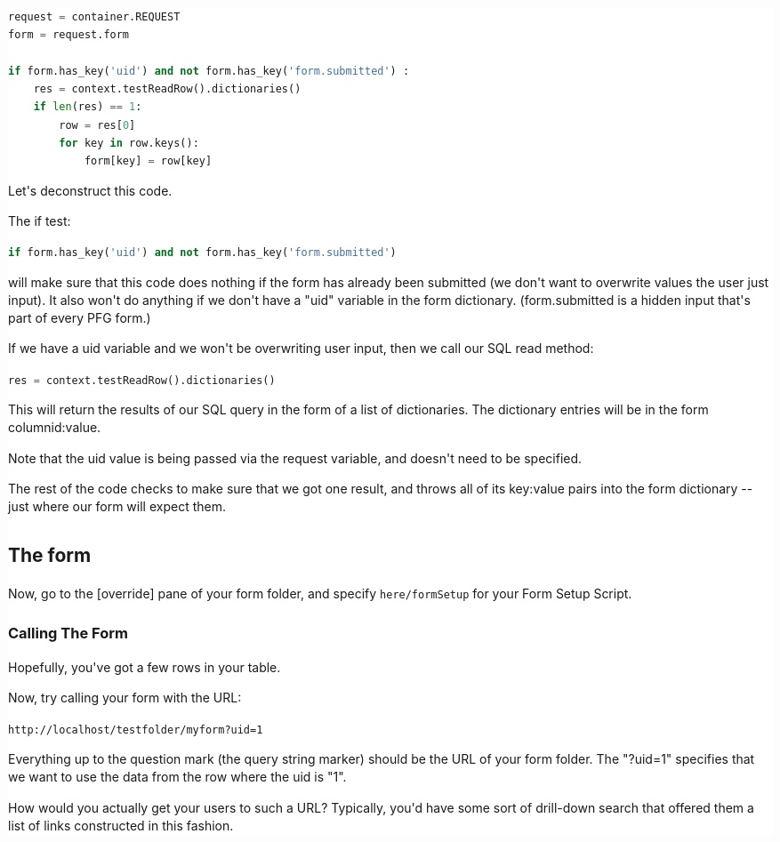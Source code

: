 ```python
request = container.REQUEST
form = request.form

if form.has_key('uid') and not form.has_key('form.submitted') :
    res = context.testReadRow().dictionaries()
    if len(res) == 1:
        row = res[0]
        for key in row.keys():
            form[key] = row[key]
```

Let's deconstruct this code.

The if test:

```python
if form.has_key('uid') and not form.has_key('form.submitted')
```

will make sure that this code does nothing if the form has already been submitted (we don't want to overwrite values the user just input). It also won't do anything if we don't have a "uid" variable in the form dictionary. (form.submitted is a hidden input that's part of every PFG form.)

If we have a uid variable and we won't be overwriting user input, then we call our SQL read method:

```python
res = context.testReadRow().dictionaries()
```

This will return the results of our SQL query in the form of a list of dictionaries.
The dictionary entries will be in the form columnid:value.

Note that the uid value is being passed via the request variable, and doesn't need to be specified.

The rest of the code checks to make sure that we got one result, and throws all of its key:value pairs into the form dictionary -- just where our form will expect them.

## The form

Now, go to the \[override\] pane of your form folder, and specify `here/formSetup` for your Form Setup Script.

### Calling The Form

Hopefully, you've got a few rows in your table.

Now, try calling your form with the URL:

```
http://localhost/testfolder/myform?uid=1
```

Everything up to the question mark (the query string marker) should be the URL of your form folder.
The "?uid=1" specifies that we want to use the data from the row where the uid is "1".

How would you actually get your users to such a URL? Typically, you'd have some sort of drill-down search that offered them a list of links constructed in this fashion.
